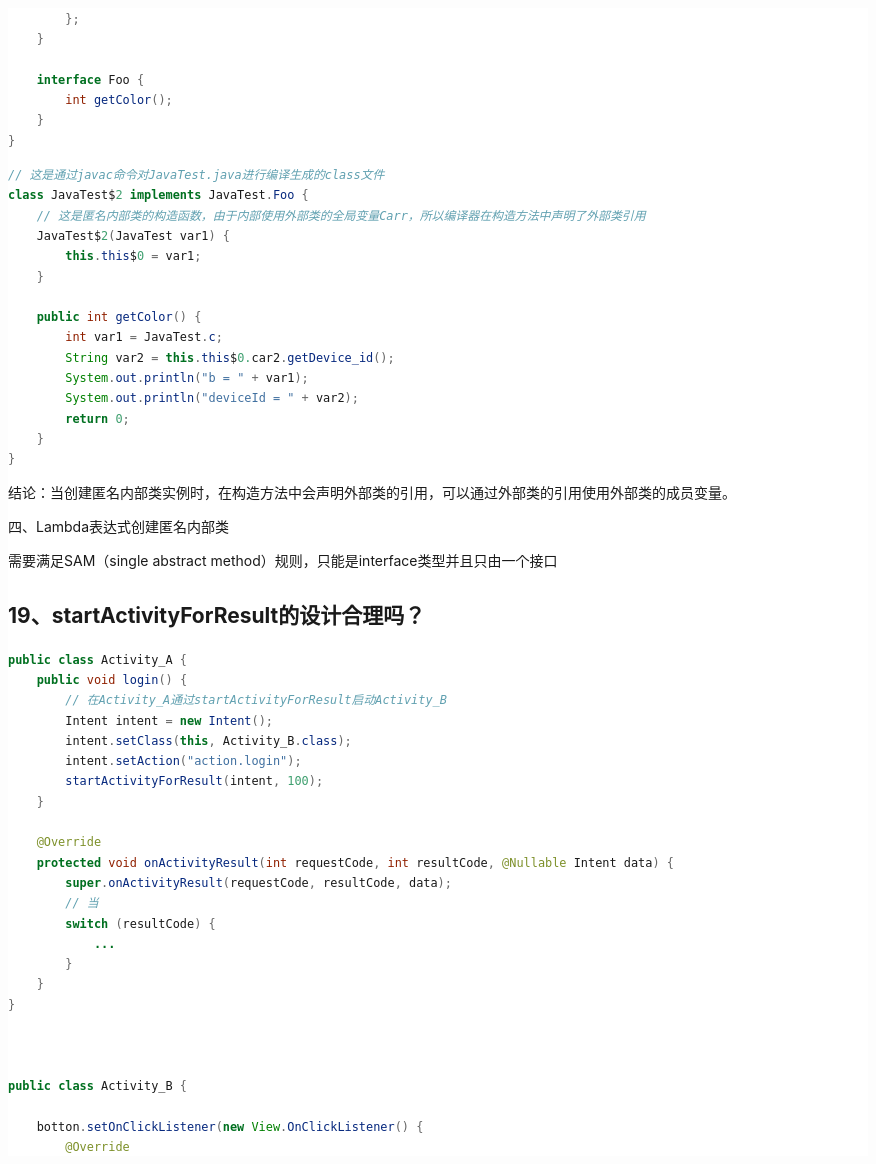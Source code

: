 ```java
        };
    }

    interface Foo {
        int getColor();
    }
}
```

```java
// 这是通过javac命令对JavaTest.java进行编译生成的class文件
class JavaTest$2 implements JavaTest.Foo {
    // 这是匿名内部类的构造函数，由于内部使用外部类的全局变量Carr，所以编译器在构造方法中声明了外部类引用
    JavaTest$2(JavaTest var1) {
        this.this$0 = var1;
    }

    public int getColor() {
        int var1 = JavaTest.c;
        String var2 = this.this$0.car2.getDevice_id();
        System.out.println("b = " + var1);
        System.out.println("deviceId = " + var2);
        return 0;
    }
}

```

结论：当创建匿名内部类实例时，在构造方法中会声明外部类的引用，可以通过外部类的引用使用外部类的成员变量。



四、Lambda表达式创建匿名内部类

需要满足SAM（single abstract method）规则，只能是interface类型并且只由一个接口





## 19、startActivityForResult的设计合理吗？

```java
public class Activity_A {
    public void login() {
        // 在Activity_A通过startActivityForResult启动Activity_B
        Intent intent = new Intent();
        intent.setClass(this, Activity_B.class);
        intent.setAction("action.login");
        startActivityForResult(intent, 100);
    }
    
    @Override
    protected void onActivityResult(int requestCode, int resultCode, @Nullable Intent data) {
        super.onActivityResult(requestCode, resultCode, data);
        // 当
        switch (resultCode) {
            ...
        }
    }
}



public class Activity_B {
    
    botton.setOnClickListener(new View.OnClickListener() {
        @Override
```